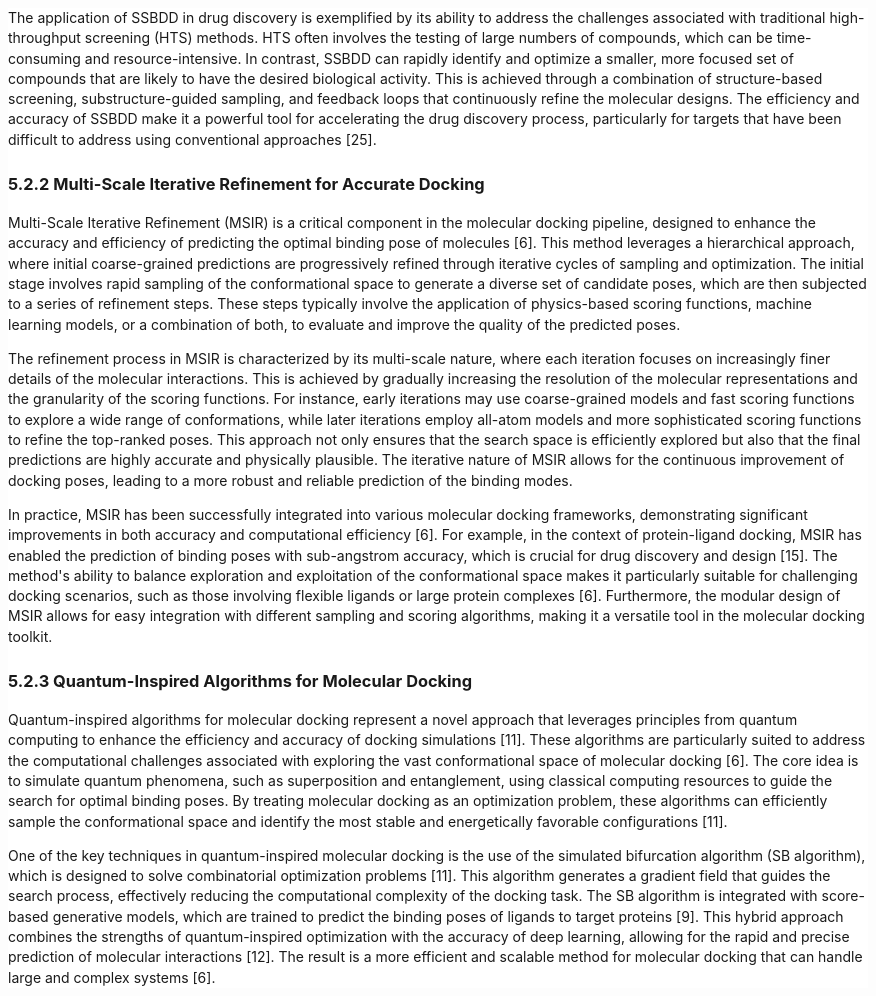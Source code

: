 The application of SSBDD in drug discovery is exemplified by its ability to address the challenges associated with traditional high-throughput screening (HTS) methods. HTS often involves the testing of large numbers of compounds, which can be time-consuming and resource-intensive. In contrast, SSBDD can rapidly identify and optimize a smaller, more focused set of compounds that are likely to have the desired biological activity. This is achieved through a combination of structure-based screening, substructure-guided sampling, and feedback loops that continuously refine the molecular designs. The efficiency and accuracy of SSBDD make it a powerful tool for accelerating the drug discovery process, particularly for targets that have been difficult to address using conventional approaches [25].

### 5.2.2 Multi-Scale Iterative Refinement for Accurate Docking
Multi-Scale Iterative Refinement (MSIR) is a critical component in the molecular docking pipeline, designed to enhance the accuracy and efficiency of predicting the optimal binding pose of molecules [6]. This method leverages a hierarchical approach, where initial coarse-grained predictions are progressively refined through iterative cycles of sampling and optimization. The initial stage involves rapid sampling of the conformational space to generate a diverse set of candidate poses, which are then subjected to a series of refinement steps. These steps typically involve the application of physics-based scoring functions, machine learning models, or a combination of both, to evaluate and improve the quality of the predicted poses.

The refinement process in MSIR is characterized by its multi-scale nature, where each iteration focuses on increasingly finer details of the molecular interactions. This is achieved by gradually increasing the resolution of the molecular representations and the granularity of the scoring functions. For instance, early iterations may use coarse-grained models and fast scoring functions to explore a wide range of conformations, while later iterations employ all-atom models and more sophisticated scoring functions to refine the top-ranked poses. This approach not only ensures that the search space is efficiently explored but also that the final predictions are highly accurate and physically plausible. The iterative nature of MSIR allows for the continuous improvement of docking poses, leading to a more robust and reliable prediction of the binding modes.

In practice, MSIR has been successfully integrated into various molecular docking frameworks, demonstrating significant improvements in both accuracy and computational efficiency [6]. For example, in the context of protein-ligand docking, MSIR has enabled the prediction of binding poses with sub-angstrom accuracy, which is crucial for drug discovery and design [15]. The method's ability to balance exploration and exploitation of the conformational space makes it particularly suitable for challenging docking scenarios, such as those involving flexible ligands or large protein complexes [6]. Furthermore, the modular design of MSIR allows for easy integration with different sampling and scoring algorithms, making it a versatile tool in the molecular docking toolkit.

### 5.2.3 Quantum-Inspired Algorithms for Molecular Docking
Quantum-inspired algorithms for molecular docking represent a novel approach that leverages principles from quantum computing to enhance the efficiency and accuracy of docking simulations [11]. These algorithms are particularly suited to address the computational challenges associated with exploring the vast conformational space of molecular docking [6]. The core idea is to simulate quantum phenomena, such as superposition and entanglement, using classical computing resources to guide the search for optimal binding poses. By treating molecular docking as an optimization problem, these algorithms can efficiently sample the conformational space and identify the most stable and energetically favorable configurations [11].

One of the key techniques in quantum-inspired molecular docking is the use of the simulated bifurcation algorithm (SB algorithm), which is designed to solve combinatorial optimization problems [11]. This algorithm generates a gradient field that guides the search process, effectively reducing the computational complexity of the docking task. The SB algorithm is integrated with score-based generative models, which are trained to predict the binding poses of ligands to target proteins [9]. This hybrid approach combines the strengths of quantum-inspired optimization with the accuracy of deep learning, allowing for the rapid and precise prediction of molecular interactions [12]. The result is a more efficient and scalable method for molecular docking that can handle large and complex systems [6].
